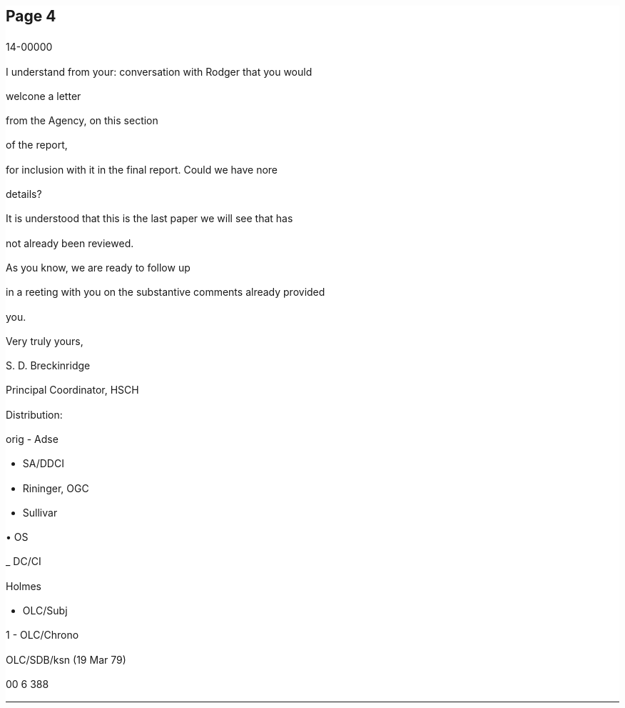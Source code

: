 ## Page 4

14-00000

I understand from your: conversation with Rodger that you would

welcone a letter

from the Agency, on this section

of the report,

for inclusion with it in the final report. Could we have nore

details?

It is understood that this is the last paper we will see that has

not already been reviewed.

As you know, we are ready to follow up

in a reeting with you on the substantive comments already provided

you.

Very truly yours,

S. D. Breckinridge

Principal Coordinator, HSCH

Distribution:

orig - Adse

- SA/DDCI

- Rininger, OGC

- Sullivar

• OS

_ DC/CI

Holmes

- OLC/Subj

1 - OLC/Chrono

OLC/SDB/ksn (19 Mar 79)

00 6 388

---

